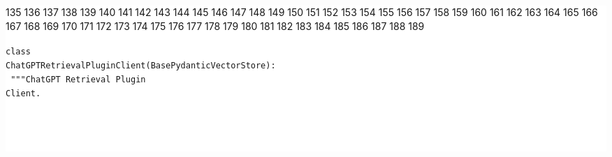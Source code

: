 <span class="normal">135</span>
<span class="normal">136</span>
<span class="normal">137</span>
<span class="normal">138</span>
<span class="normal">139</span>
<span class="normal">140</span>
<span class="normal">141</span>
<span class="normal">142</span>
<span class="normal">143</span>
<span class="normal">144</span>
<span class="normal">145</span>
<span class="normal">146</span>
<span class="normal">147</span>
<span class="normal">148</span>
<span class="normal">149</span>
<span class="normal">150</span>
<span class="normal">151</span>
<span class="normal">152</span>
<span class="normal">153</span>
<span class="normal">154</span>
<span class="normal">155</span>
<span class="normal">156</span>
<span class="normal">157</span>
<span class="normal">158</span>
<span class="normal">159</span>
<span class="normal">160</span>
<span class="normal">161</span>
<span class="normal">162</span>
<span class="normal">163</span>
<span class="normal">164</span>
<span class="normal">165</span>
<span class="normal">166</span>
<span class="normal">167</span>
<span class="normal">168</span>
<span class="normal">169</span>
<span class="normal">170</span>
<span class="normal">171</span>
<span class="normal">172</span>
<span class="normal">173</span>
<span class="normal">174</span>
<span class="normal">175</span>
<span class="normal">176</span>
<span class="normal">177</span>
<span class="normal">178</span>
<span class="normal">179</span>
<span class="normal">180</span>
<span class="normal">181</span>
<span class="normal">182</span>
<span class="normal">183</span>
<span class="normal">184</span>
<span class="normal">185</span>
<span class="normal">186</span>
<span class="normal">187</span>
<span class="normal">188</span>
<span class="normal">189</span></pre></div></td><td class="code"><div><pre><span></span><code><span class="k">class</span> <span class="nc">ChatGPTRetrievalPluginClient</span><span class="p">(</span><span class="n">BasePydanticVectorStore</span><span class="p">):</span>
<span class="w">    </span><span class="sd">"""ChatGPT Retrieval Plugin Client.</span>

